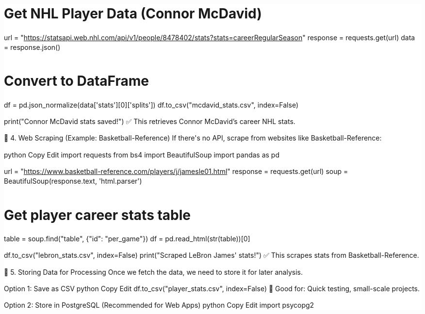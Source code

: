 # Get NHL Player Data (Connor McDavid)

url = "https://statsapi.web.nhl.com/api/v1/people/8478402/stats?stats=careerRegularSeason"
response = requests.get(url)
data = response.json()

# Convert to DataFrame

df = pd.json_normalize(data['stats'][0]['splits'])
df.to_csv("mcdavid_stats.csv", index=False)

print("Connor McDavid stats saved!")
✅ This retrieves Connor McDavid’s career NHL stats.

🔹 4. Web Scraping (Example: Basketball-Reference)
If there's no API, scrape from websites like Basketball-Reference:

python
Copy
Edit
import requests
from bs4 import BeautifulSoup
import pandas as pd

url = "https://www.basketball-reference.com/players/j/jamesle01.html"
response = requests.get(url)
soup = BeautifulSoup(response.text, 'html.parser')

# Get player career stats table

table = soup.find("table", {"id": "per_game"})
df = pd.read_html(str(table))[0]

df.to_csv("lebron_stats.csv", index=False)
print("Scraped LeBron James' stats!")
✅ This scrapes stats from Basketball-Reference.

🔹 5. Storing Data for Processing
Once we fetch the data, we need to store it for later analysis.

Option 1: Save as CSV
python
Copy
Edit
df.to_csv("player_stats.csv", index=False)
📌 Good for: Quick testing, small-scale projects.

Option 2: Store in PostgreSQL (Recommended for Web Apps)
python
Copy
Edit
import psycopg2
